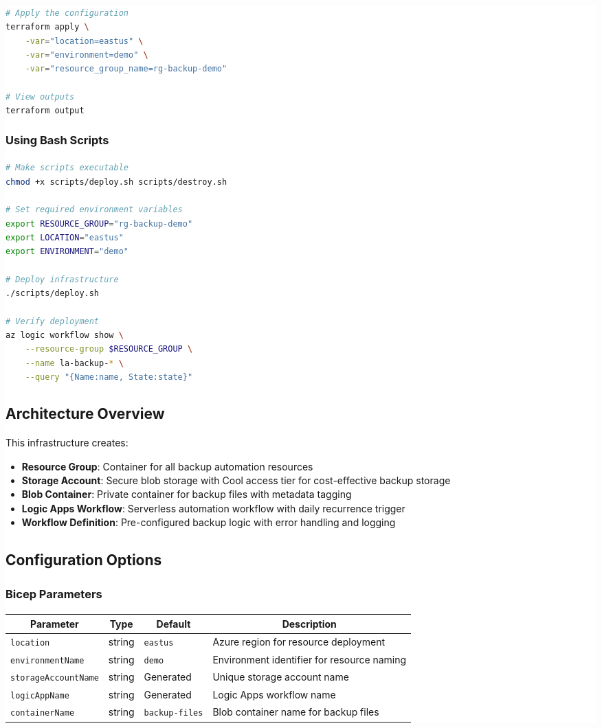 ```bash
# Apply the configuration
terraform apply \
    -var="location=eastus" \
    -var="environment=demo" \
    -var="resource_group_name=rg-backup-demo"

# View outputs
terraform output
```

### Using Bash Scripts

```bash
# Make scripts executable
chmod +x scripts/deploy.sh scripts/destroy.sh

# Set required environment variables
export RESOURCE_GROUP="rg-backup-demo"
export LOCATION="eastus"
export ENVIRONMENT="demo"

# Deploy infrastructure
./scripts/deploy.sh

# Verify deployment
az logic workflow show \
    --resource-group $RESOURCE_GROUP \
    --name la-backup-* \
    --query "{Name:name, State:state}"
```

## Architecture Overview

This infrastructure creates:

- **Resource Group**: Container for all backup automation resources
- **Storage Account**: Secure blob storage with Cool access tier for cost-effective backup storage
- **Blob Container**: Private container for backup files with metadata tagging
- **Logic Apps Workflow**: Serverless automation workflow with daily recurrence trigger
- **Workflow Definition**: Pre-configured backup logic with error handling and logging

## Configuration Options

### Bicep Parameters

| Parameter | Type | Default | Description |
|-----------|------|---------|-------------|
| `location` | string | `eastus` | Azure region for resource deployment |
| `environmentName` | string | `demo` | Environment identifier for resource naming |
| `storageAccountName` | string | Generated | Unique storage account name |
| `logicAppName` | string | Generated | Logic Apps workflow name |
| `containerName` | string | `backup-files` | Blob container name for backup files |
